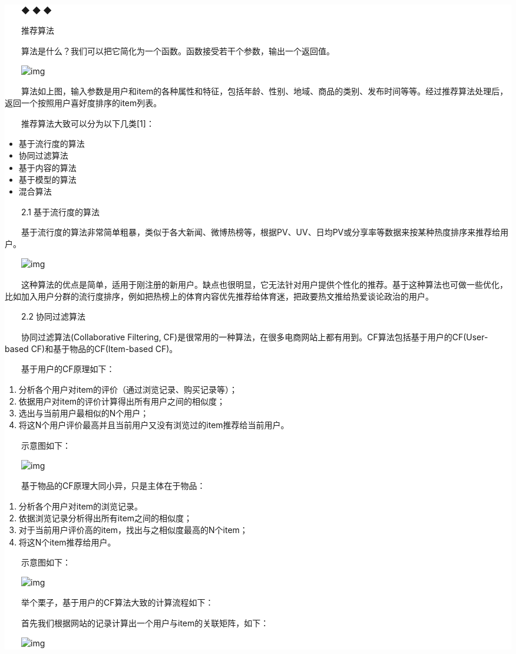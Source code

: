 　　◆ ◆ ◆

　　推荐算法

　　算法是什么？我们可以把它简化为一个函数。函数接受若干个参数，输出一个返回值。

　　![img](http://img.mp.itc.cn/upload/20160527/386703906c8c4e418fd6006d20fad4f5_th.jpg?pt=5&ek=1&kp=1&sce=0-12-12)

　　算法如上图，输入参数是用户和item的各种属性和特征，包括年龄、性别、地域、商品的类别、发布时间等等。经过推荐算法处理后，返回一个按照用户喜好度排序的item列表。

　　推荐算法大致可以分为以下几类[1]：

- 基于流行度的算法
- 协同过滤算法
- 基于内容的算法
- 基于模型的算法
- 混合算法

　　2.1 基于流行度的算法

　　基于流行度的算法非常简单粗暴，类似于各大新闻、微博热榜等，根据PV、UV、日均PV或分享率等数据来按某种热度排序来推荐给用户。

　　![img](http://img.mp.itc.cn/upload/20160527/f573a8913c5644979eb6895ef3c5d0a1_th.jpg?pt=5&ek=1&kp=1&sce=0-12-12)

　　这种算法的优点是简单，适用于刚注册的新用户。缺点也很明显，它无法针对用户提供个性化的推荐。基于这种算法也可做一些优化，比如加入用户分群的流行度排序，例如把热榜上的体育内容优先推荐给体育迷，把政要热文推给热爱谈论政治的用户。

　　2.2 协同过滤算法

　　协同过滤算法(Collaborative Filtering, CF)是很常用的一种算法，在很多电商网站上都有用到。CF算法包括基于用户的CF(User-based CF)和基于物品的CF(Item-based CF)。

　　基于用户的CF原理如下：

1. 分析各个用户对item的评价（通过浏览记录、购买记录等）；
2. 依据用户对item的评价计算得出所有用户之间的相似度；
3. 选出与当前用户最相似的N个用户；
4. 将这N个用户评价最高并且当前用户又没有浏览过的item推荐给当前用户。

　　示意图如下：

　　![img](http://img.mp.itc.cn/upload/20160527/643c952cd50e47cdb336f178ba7dd896_th.jpg?pt=5&ek=1&kp=1&sce=0-12-12)

　　基于物品的CF原理大同小异，只是主体在于物品：

1. 分析各个用户对item的浏览记录。
2. 依据浏览记录分析得出所有item之间的相似度；
3. 对于当前用户评价高的item，找出与之相似度最高的N个item；
4. 将这N个item推荐给用户。

　　示意图如下：

　　![img](http://qqadapt.qpic.cn/adapt/0/841d4fed-659c-8a1a-05f7-62e5c54570c9/800?pt=0&ek=1&kp=1&sce=0-12-12)

　　举个栗子，基于用户的CF算法大致的计算流程如下：

　　首先我们根据网站的记录计算出一个用户与item的关联矩阵，如下：

　　![img](http://qqadapt.qpic.cn/adapt/0/7605679f-2402-6b10-e7e5-b31eb40329b8/800?pt=0&ek=1&kp=1&sce=0-12-12)
